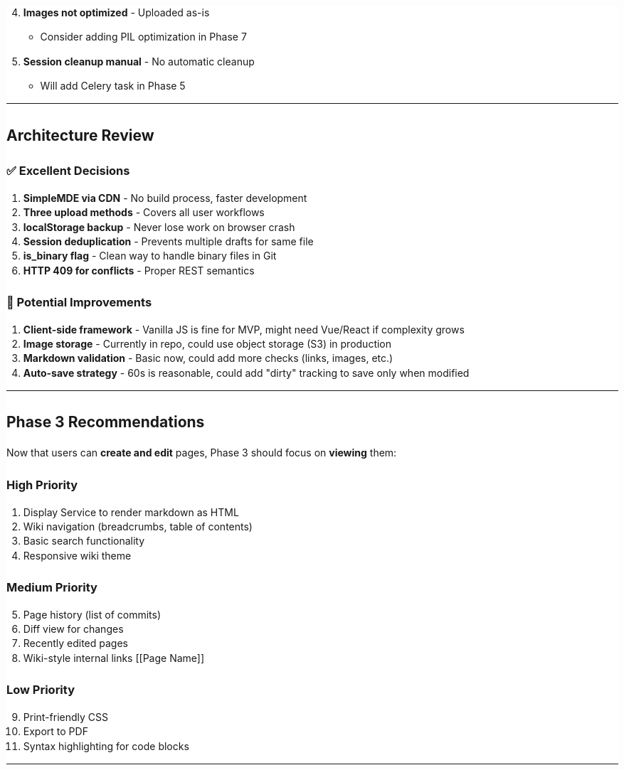 4. **Images not optimized** - Uploaded as-is
   - Consider adding PIL optimization in Phase 7

5. **Session cleanup manual** - No automatic cleanup
   - Will add Celery task in Phase 5

---

## Architecture Review

### ✅ Excellent Decisions

1. **SimpleMDE via CDN** - No build process, faster development
2. **Three upload methods** - Covers all user workflows
3. **localStorage backup** - Never lose work on browser crash
4. **Session deduplication** - Prevents multiple drafts for same file
5. **is_binary flag** - Clean way to handle binary files in Git
6. **HTTP 409 for conflicts** - Proper REST semantics

### 🤔 Potential Improvements

1. **Client-side framework** - Vanilla JS is fine for MVP, might need Vue/React if complexity grows
2. **Image storage** - Currently in repo, could use object storage (S3) in production
3. **Markdown validation** - Basic now, could add more checks (links, images, etc.)
4. **Auto-save strategy** - 60s is reasonable, could add "dirty" tracking to save only when modified

---

## Phase 3 Recommendations

Now that users can **create and edit** pages, Phase 3 should focus on **viewing** them:

### High Priority
1. Display Service to render markdown as HTML
2. Wiki navigation (breadcrumbs, table of contents)
3. Basic search functionality
4. Responsive wiki theme

### Medium Priority
5. Page history (list of commits)
6. Diff view for changes
7. Recently edited pages
8. Wiki-style internal links [[Page Name]]

### Low Priority
9. Print-friendly CSS
10. Export to PDF
11. Syntax highlighting for code blocks

---

